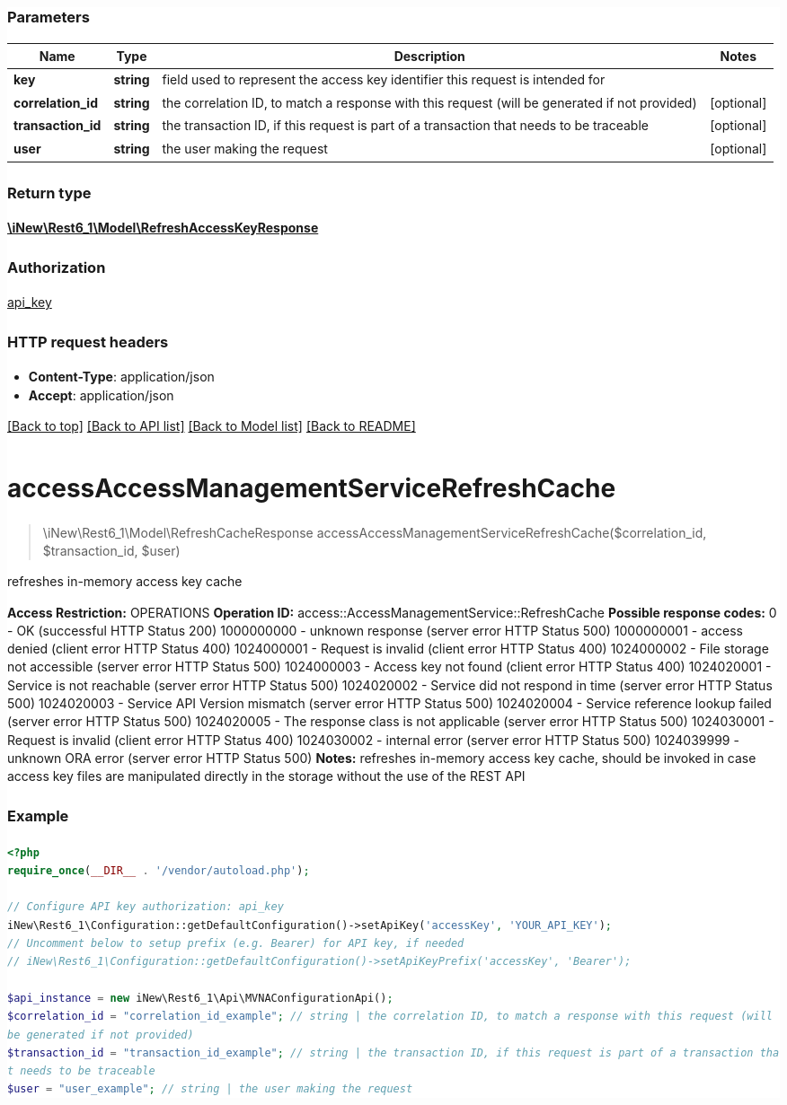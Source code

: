 ### Parameters

Name | Type | Description  | Notes
------------- | ------------- | ------------- | -------------
 **key** | **string**| field used to represent the access key identifier this request is intended for |
 **correlation_id** | **string**| the correlation ID, to match a response with this request (will be generated if not provided) | [optional]
 **transaction_id** | **string**| the transaction ID, if this request is part of a transaction that needs to be traceable | [optional]
 **user** | **string**| the user making the request | [optional]

### Return type

[**\iNew\Rest6_1\Model\RefreshAccessKeyResponse**](../Model/RefreshAccessKeyResponse.md)

### Authorization

[api_key](../../README.md#api_key)

### HTTP request headers

 - **Content-Type**: application/json
 - **Accept**: application/json

[[Back to top]](#) [[Back to API list]](../../README.md#documentation-for-api-endpoints) [[Back to Model list]](../../README.md#documentation-for-models) [[Back to README]](../../README.md)

# **accessAccessManagementServiceRefreshCache**
> \iNew\Rest6_1\Model\RefreshCacheResponse accessAccessManagementServiceRefreshCache($correlation_id, $transaction_id, $user)

refreshes in-memory access key cache

**Access Restriction:** OPERATIONS  **Operation ID:** access::AccessManagementService::RefreshCache  **Possible response codes:**   0 - OK (successful HTTP Status 200)   1000000000 - unknown response (server error HTTP Status 500)   1000000001 - access denied (client error HTTP Status 400)   1024000001 - Request is invalid (client error HTTP Status 400)   1024000002 - File storage not accessible (server error HTTP Status 500)   1024000003 - Access key not found (client error HTTP Status 400)   1024020001 - Service is not reachable (server error HTTP Status 500)   1024020002 - Service did not respond in time (server error HTTP Status 500)   1024020003 - Service API Version mismatch (server error HTTP Status 500)   1024020004 - Service reference lookup failed (server error HTTP Status 500)   1024020005 - The response class is not applicable (server error HTTP Status 500)   1024030001 - Request is invalid (client error HTTP Status 400)   1024030002 - internal error (server error HTTP Status 500)   1024039999 - unknown ORA error (server error HTTP Status 500)  **Notes:**   refreshes in-memory access key cache, should be invoked in case access key files are manipulated directly in the storage without the use of the REST API

### Example
```php
<?php
require_once(__DIR__ . '/vendor/autoload.php');

// Configure API key authorization: api_key
iNew\Rest6_1\Configuration::getDefaultConfiguration()->setApiKey('accessKey', 'YOUR_API_KEY');
// Uncomment below to setup prefix (e.g. Bearer) for API key, if needed
// iNew\Rest6_1\Configuration::getDefaultConfiguration()->setApiKeyPrefix('accessKey', 'Bearer');

$api_instance = new iNew\Rest6_1\Api\MVNAConfigurationApi();
$correlation_id = "correlation_id_example"; // string | the correlation ID, to match a response with this request (will be generated if not provided)
$transaction_id = "transaction_id_example"; // string | the transaction ID, if this request is part of a transaction that needs to be traceable
$user = "user_example"; // string | the user making the request
```